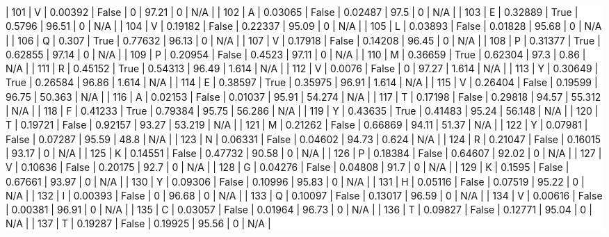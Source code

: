 |   101 | V    |         0.00392 | False     |                          0       |                 97.21 |         0     | N/A                     |
|   102 | A    |         0.03065 | False     |                          0.02487 |                 97.5  |         0     | N/A                     |
|   103 | E    |         0.32889 | True      |                          0.5796  |                 96.51 |         0     | N/A                     |
|   104 | V    |         0.19182 | False     |                          0.22337 |                 95.09 |         0     | N/A                     |
|   105 | L    |         0.03893 | False     |                          0.01828 |                 95.68 |         0     | N/A                     |
|   106 | Q    |         0.307   | True      |                          0.77632 |                 96.13 |         0     | N/A                     |
|   107 | V    |         0.17918 | False     |                          0.14208 |                 96.45 |         0     | N/A                     |
|   108 | P    |         0.31377 | True      |                          0.62855 |                 97.14 |         0     | N/A                     |
|   109 | P    |         0.20954 | False     |                          0.4523  |                 97.11 |         0     | N/A                     |
|   110 | M    |         0.36659 | True      |                          0.62304 |                 97.3  |         0.86  | N/A                     |
|   111 | R    |         0.45152 | True      |                          0.54313 |                 96.49 |         1.614 | N/A                     |
|   112 | V    |         0.0076  | False     |                          0       |                 97.27 |         1.614 | N/A                     |
|   113 | Y    |         0.30649 | True      |                          0.26584 |                 96.86 |         1.614 | N/A                     |
|   114 | E    |         0.38597 | True      |                          0.35975 |                 96.91 |         1.614 | N/A                     |
|   115 | V    |         0.26404 | False     |                          0.19599 |                 96.75 |        50.363 | N/A                     |
|   116 | A    |         0.02153 | False     |                          0.01037 |                 95.91 |        54.274 | N/A                     |
|   117 | T    |         0.17198 | False     |                          0.29818 |                 94.57 |        55.312 | N/A                     |
|   118 | F    |         0.41233 | True      |                          0.79384 |                 95.75 |        56.286 | N/A                     |
|   119 | Y    |         0.43635 | True      |                          0.41483 |                 95.24 |        56.148 | N/A                     |
|   120 | T    |         0.19721 | False     |                          0.92157 |                 93.27 |        53.219 | N/A                     |
|   121 | M    |         0.21262 | False     |                          0.66869 |                 94.11 |        51.37  | N/A                     |
|   122 | Y    |         0.07981 | False     |                          0.07287 |                 95.59 |        48.8   | N/A                     |
|   123 | N    |         0.06331 | False     |                          0.04602 |                 94.73 |         0.624 | N/A                     |
|   124 | R    |         0.21047 | False     |                          0.16015 |                 93.17 |         0     | N/A                     |
|   125 | K    |         0.14551 | False     |                          0.47732 |                 90.58 |         0     | N/A                     |
|   126 | P    |         0.18384 | False     |                          0.64607 |                 92.02 |         0     | N/A                     |
|   127 | V    |         0.10636 | False     |                          0.20175 |                 92.7  |         0     | N/A                     |
|   128 | G    |         0.04276 | False     |                          0.04808 |                 91.7  |         0     | N/A                     |
|   129 | K    |         0.1595  | False     |                          0.67661 |                 93.97 |         0     | N/A                     |
|   130 | Y    |         0.09306 | False     |                          0.10996 |                 95.83 |         0     | N/A                     |
|   131 | H    |         0.05116 | False     |                          0.07519 |                 95.22 |         0     | N/A                     |
|   132 | I    |         0.00393 | False     |                          0       |                 96.68 |         0     | N/A                     |
|   133 | Q    |         0.10097 | False     |                          0.13017 |                 96.59 |         0     | N/A                     |
|   134 | V    |         0.00616 | False     |                          0.00381 |                 96.91 |         0     | N/A                     |
|   135 | C    |         0.03057 | False     |                          0.01964 |                 96.73 |         0     | N/A                     |
|   136 | T    |         0.09827 | False     |                          0.12771 |                 95.04 |         0     | N/A                     |
|   137 | T    |         0.19287 | False     |                          0.19925 |                 95.56 |         0     | N/A                     |